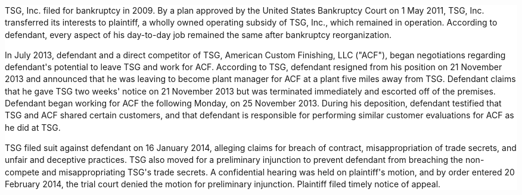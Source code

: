 TSG, Inc. filed for bankruptcy in 2009. By a plan approved by the United States Bankruptcy Court on 1 May 2011, TSG, Inc. transferred its interests to plaintiff, a wholly owned operating subsidy of TSG, Inc., which remained in operation. According to defendant, every aspect of his day-to-day job remained the same after bankruptcy reorganization.

In July 2013, defendant and a direct competitor of TSG, American Custom Finishing, LLC ("ACF"), began negotiations regarding defendant's potential to leave TSG and work for ACF. According to TSG, defendant resigned from his position on 21 November 2013 and announced that he was leaving to become plant manager for ACF at a plant five miles away from TSG. Defendant claims that he gave TSG two weeks' notice on 21 November 2013 but was terminated immediately and escorted off of the premises. Defendant began working for ACF the following Monday, on 25 November 2013. During his deposition, defendant testified that TSG and ACF shared certain customers, and that defendant is responsible for performing similar customer evaluations for ACF as he did at TSG.

TSG filed suit against defendant on 16 January 2014, alleging claims for breach of contract, misappropriation of trade secrets, and unfair and deceptive practices. TSG also moved for a preliminary injunction to prevent defendant from breaching the non-compete and misappropriating TSG's trade secrets. A confidential hearing was held on plaintiff's motion, and by order entered 20 February 2014, the trial court denied the motion for preliminary injunction. Plaintiff filed timely notice of appeal.

